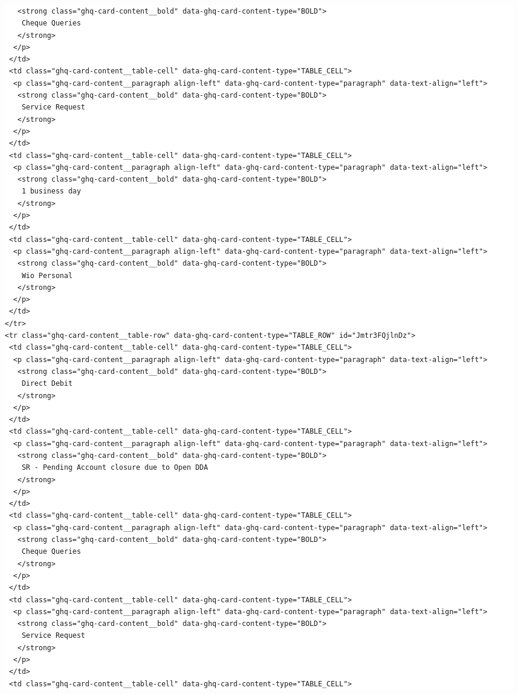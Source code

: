        <strong class="ghq-card-content__bold" data-ghq-card-content-type="BOLD">
        Cheque Queries
       </strong>
      </p>
     </td>
     <td class="ghq-card-content__table-cell" data-ghq-card-content-type="TABLE_CELL">
      <p class="ghq-card-content__paragraph align-left" data-ghq-card-content-type="paragraph" data-text-align="left">
       <strong class="ghq-card-content__bold" data-ghq-card-content-type="BOLD">
        Service Request
       </strong>
      </p>
     </td>
     <td class="ghq-card-content__table-cell" data-ghq-card-content-type="TABLE_CELL">
      <p class="ghq-card-content__paragraph align-left" data-ghq-card-content-type="paragraph" data-text-align="left">
       <strong class="ghq-card-content__bold" data-ghq-card-content-type="BOLD">
        1 business day
       </strong>
      </p>
     </td>
     <td class="ghq-card-content__table-cell" data-ghq-card-content-type="TABLE_CELL">
      <p class="ghq-card-content__paragraph align-left" data-ghq-card-content-type="paragraph" data-text-align="left">
       <strong class="ghq-card-content__bold" data-ghq-card-content-type="BOLD">
        Wio Personal
       </strong>
      </p>
     </td>
    </tr>
    <tr class="ghq-card-content__table-row" data-ghq-card-content-type="TABLE_ROW" id="Jmtr3FQjlnDz">
     <td class="ghq-card-content__table-cell" data-ghq-card-content-type="TABLE_CELL">
      <p class="ghq-card-content__paragraph align-left" data-ghq-card-content-type="paragraph" data-text-align="left">
       <strong class="ghq-card-content__bold" data-ghq-card-content-type="BOLD">
        Direct Debit
       </strong>
      </p>
     </td>
     <td class="ghq-card-content__table-cell" data-ghq-card-content-type="TABLE_CELL">
      <p class="ghq-card-content__paragraph align-left" data-ghq-card-content-type="paragraph" data-text-align="left">
       <strong class="ghq-card-content__bold" data-ghq-card-content-type="BOLD">
        SR - Pending Account closure due to Open DDA
       </strong>
      </p>
     </td>
     <td class="ghq-card-content__table-cell" data-ghq-card-content-type="TABLE_CELL">
      <p class="ghq-card-content__paragraph align-left" data-ghq-card-content-type="paragraph" data-text-align="left">
       <strong class="ghq-card-content__bold" data-ghq-card-content-type="BOLD">
        Cheque Queries
       </strong>
      </p>
     </td>
     <td class="ghq-card-content__table-cell" data-ghq-card-content-type="TABLE_CELL">
      <p class="ghq-card-content__paragraph align-left" data-ghq-card-content-type="paragraph" data-text-align="left">
       <strong class="ghq-card-content__bold" data-ghq-card-content-type="BOLD">
        Service Request
       </strong>
      </p>
     </td>
     <td class="ghq-card-content__table-cell" data-ghq-card-content-type="TABLE_CELL">
